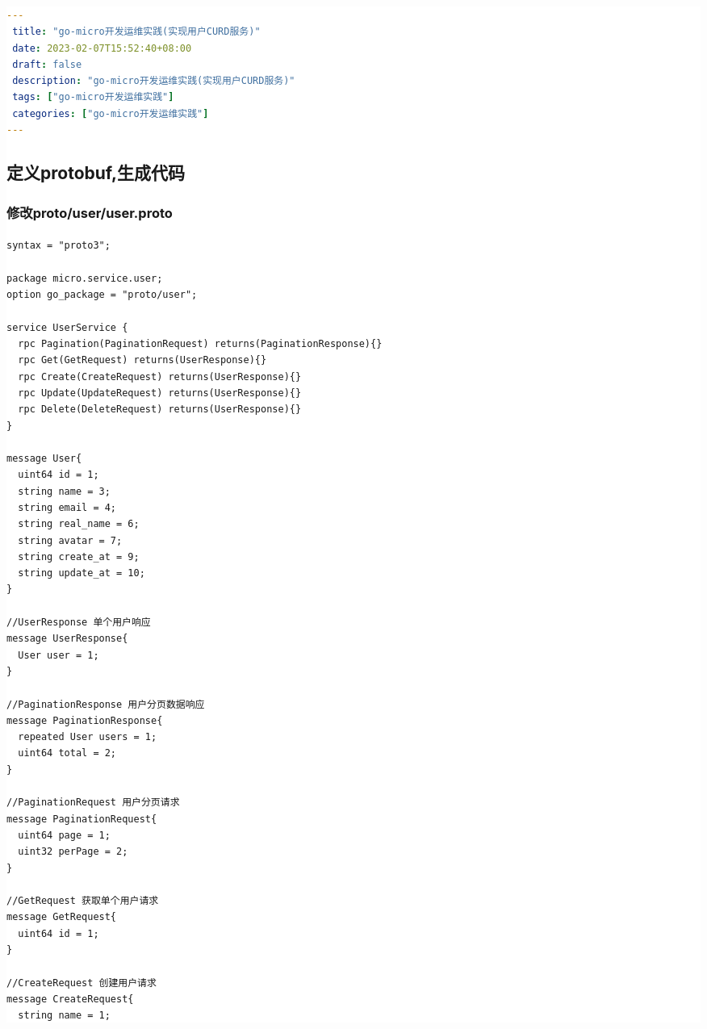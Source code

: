 ```yaml
--- 
 title: "go-micro开发运维实践(实现用户CURD服务)" 
 date: 2023-02-07T15:52:40+08:00 
 draft: false 
 description: "go-micro开发运维实践(实现用户CURD服务)" 
 tags: ["go-micro开发运维实践"] 
 categories: ["go-micro开发运维实践"] 
---
```

## 定义protobuf,生成代码

### 修改proto/user/user.proto
```
syntax = "proto3";

package micro.service.user;
option go_package = "proto/user";

service UserService {
  rpc Pagination(PaginationRequest) returns(PaginationResponse){}
  rpc Get(GetRequest) returns(UserResponse){}
  rpc Create(CreateRequest) returns(UserResponse){}
  rpc Update(UpdateRequest) returns(UserResponse){}
  rpc Delete(DeleteRequest) returns(UserResponse){}
}

message User{
  uint64 id = 1;
  string name = 3;
  string email = 4;
  string real_name = 6;
  string avatar = 7;
  string create_at = 9;
  string update_at = 10;
}

//UserResponse 单个用户响应
message UserResponse{
  User user = 1;
}

//PaginationResponse 用户分页数据响应
message PaginationResponse{
  repeated User users = 1;
  uint64 total = 2;
}

//PaginationRequest 用户分页请求
message PaginationRequest{
  uint64 page = 1;
  uint32 perPage = 2;
}

//GetRequest 获取单个用户请求
message GetRequest{
  uint64 id = 1;
}

//CreateRequest 创建用户请求
message CreateRequest{
  string name = 1;
```
